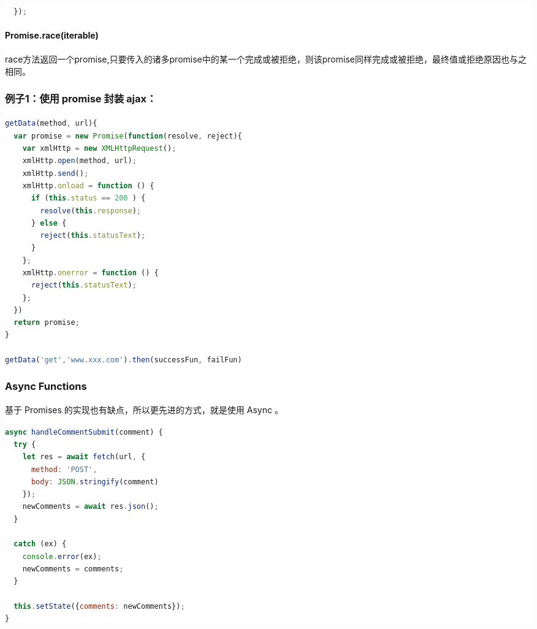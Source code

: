 ``` js
  });
```

#### Promise.race(iterable) 
race方法返回一个promise,只要传入的诸多promise中的某一个完成或被拒绝，则该promise同样完成或被拒绝，最终值或拒绝原因也与之相同。

### 例子1：使用 promise 封装 ajax：

``` js
getData(method, url){
  var promise = new Promise(function(resolve, reject){
    var xmlHttp = new XMLHttpRequest();
    xmlHttp.open(method, url);
    xmlHttp.send();
    xmlHttp.onload = function () {
      if (this.status == 200 ) {
        resolve(this.response);
      } else {
        reject(this.statusText);
      }
    };
    xmlHttp.onerror = function () {
      reject(this.statusText);
    };
  })
  return promise;
}

getData('get','www.xxx.com').then(successFun, failFun)
```

### Async Functions
基于 Promises 的实现也有缺点，所以更先进的方式，就是使用 Async 。

``` js
async handleCommentSubmit(comment) {
  try {
    let res = await fetch(url, {
      method: 'POST',
      body: JSON.stringify(comment)
    });
    newComments = await res.json();
  }
  
  catch (ex) {
    console.error(ex);
    newComments = comments;
  }

  this.setState({comments: newComments});
}
```
